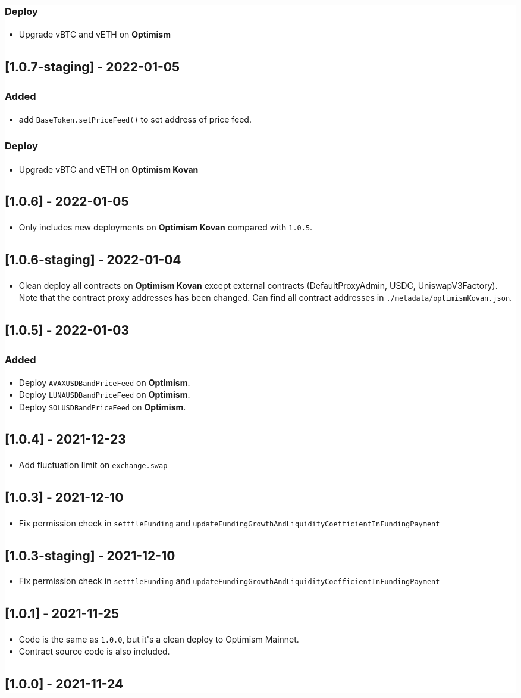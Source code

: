 ### Deploy
- Upgrade vBTC and vETH on **Optimism**

## [1.0.7-staging] - 2022-01-05

### Added
- add `BaseToken.setPriceFeed()` to set address of price feed.

### Deploy
- Upgrade vBTC and vETH on **Optimism Kovan**

## [1.0.6] - 2022-01-05

- Only includes new deployments on **Optimism Kovan** compared with `1.0.5`.

## [1.0.6-staging] - 2022-01-04

- Clean deploy all contracts on **Optimism Kovan** except external contracts (DefaultProxyAdmin, USDC, UniswapV3Factory). Note that the contract proxy addresses has been changed. Can find all contract addresses in `./metadata/optimismKovan.json`.

## [1.0.5] - 2022-01-03

### Added
- Deploy `AVAXUSDBandPriceFeed` on **Optimism**.
- Deploy `LUNAUSDBandPriceFeed` on **Optimism**.
- Deploy `SOLUSDBandPriceFeed` on **Optimism**.

## [1.0.4] - 2021-12-23

- Add fluctuation limit on `exchange.swap`

## [1.0.3] - 2021-12-10

- Fix permission check in `setttleFunding` and `updateFundingGrowthAndLiquidityCoefficientInFundingPayment`

## [1.0.3-staging] - 2021-12-10

- Fix permission check in `setttleFunding` and `updateFundingGrowthAndLiquidityCoefficientInFundingPayment`

## [1.0.1] - 2021-11-25

- Code is the same as `1.0.0`, but it's a clean deploy to Optimism Mainnet.
- Contract source code is also included.

## [1.0.0] - 2021-11-24
